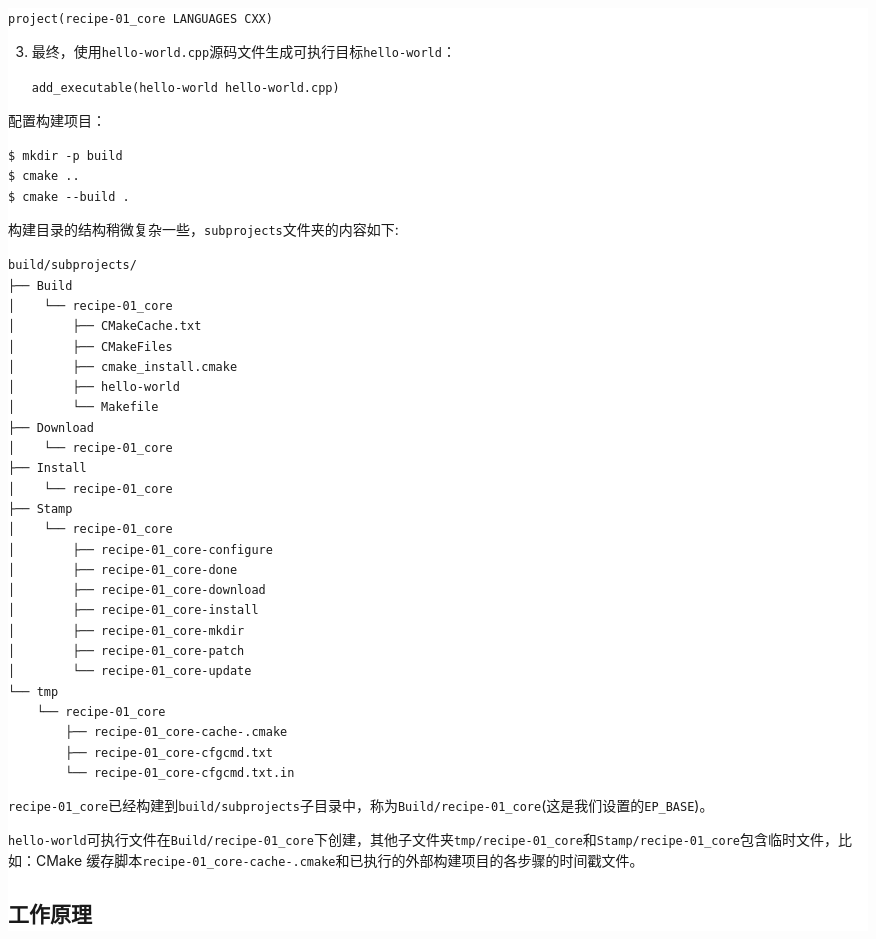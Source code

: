    ```
   project(recipe-01_core LANGUAGES CXX)
   ```

3. 最终，使用`hello-world.cpp`源码文件生成可执行目标`hello-world`：

   ```
   add_executable(hello-world hello-world.cpp)
   ```

配置构建项目：

```
$ mkdir -p build
$ cmake ..
$ cmake --build .
```

构建目录的结构稍微复杂一些，`subprojects`文件夹的内容如下:

```
build/subprojects/
├── Build
│    └── recipe-01_core
│        ├── CMakeCache.txt
│        ├── CMakeFiles
│        ├── cmake_install.cmake
│        ├── hello-world
│        └── Makefile
├── Download
│    └── recipe-01_core
├── Install
│    └── recipe-01_core
├── Stamp
│    └── recipe-01_core
│        ├── recipe-01_core-configure
│        ├── recipe-01_core-done
│        ├── recipe-01_core-download
│        ├── recipe-01_core-install
│        ├── recipe-01_core-mkdir
│        ├── recipe-01_core-patch
│        └── recipe-01_core-update
└── tmp
    └── recipe-01_core
        ├── recipe-01_core-cache-.cmake
        ├── recipe-01_core-cfgcmd.txt
        └── recipe-01_core-cfgcmd.txt.in
```

`recipe-01_core`已经构建到`build/subprojects`子目录中，称为`Build/recipe-01_core`(这是我们设置的`EP_BASE`)。

`hello-world`可执行文件在`Build/recipe-01_core`下创建，其他子文件夹`tmp/recipe-01_core`和`Stamp/recipe-01_core`包含临时文件，比如：CMake 缓存脚本`recipe-01_core-cache-.cmake`和已执行的外部构建项目的各步骤的时间戳文件。

## 工作原理
